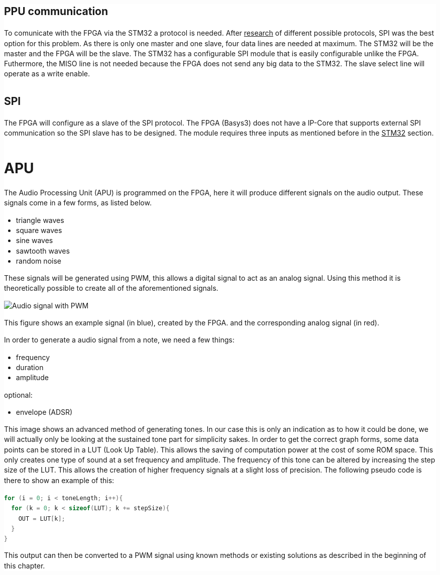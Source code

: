 [custompputimings]: https://docs.google.com/spreadsheets/d/1MU6K4c4PtMR_JXIpc3I0ZJdLZNnoFO7G2P3olCz6LSc

## PPU communication

To comunicate with the FPGA via the STM32 a protocol is needed. After [research](research.md#Input) of different possible protocols, SPI was the best option for this problem. As there is only one master and one slave, four data lines are needed at maximum. The STM32 will be the master and the FPGA will be the slave. The STM32 has a configurable SPI module that is easily configurable unlike the FPGA. Futhermore, the MISO line is not needed because the FPGA does not send any big data to the STM32. The slave select line will operate as a write enable.

## SPI

The FPGA will configure as a slave of the SPI protocol. The FPGA (Basys3) does not have a IP-Core that supports external SPI communication so the SPI slave has to be designed. The module requires three inputs as mentioned before in the [STM32](architecture.md#STM32) section.  


# APU

The Audio Processing Unit (APU) is programmed on the FPGA, here it will produce different signals on the audio output. These signals come in a few forms, as listed below.

- triangle waves
- square waves
- sine waves
- sawtooth waves
- random noise 

These signals will be generated using PWM, this allows a digital signal to act as an analog signal. Using this method it is theoretically possible to create all of the aforementioned signals.

![Audio signal with PWM](../assets/audioPWM.svg)

This figure shows an example signal (in blue), created by the FPGA. and the corresponding analog signal (in red).

In order to generate a audio signal from a note, we need a few things:

- frequency
- duration
- amplitude

optional:

- envelope (ADSR)



This image shows an advanced method of generating tones. In our case this is only an indication as to how it could be done, we will actually only be looking at the sustained tone part for simplicity sakes.
In order to get the correct graph forms, some data points can be stored in a LUT (Look Up Table). This allows the saving of computation power at the cost of some ROM space.
This only creates one type of sound at a set frequency and amplitude. The frequency of this tone can be altered by increasing the step size of the LUT. This allows the creation of higher frequency signals at a slight loss of precision.
The following pseudo code is there to show an example of this:
```c
for (i = 0; i < toneLength; i++){
  for (k = 0; k < sizeof(LUT); k += stepSize){
    OUT = LUT[k];
  }
}
```
This output can then be converted to a PWM signal using known methods or existing solutions as described in the beginning of this chapter.


[TMM]: #tilemap-memory
[BAM]: #background-attribute-memory
[FAM]: #foreground-attribute-memory
[PAL]: #palettes
[AUX]: #auxiliary-memory
